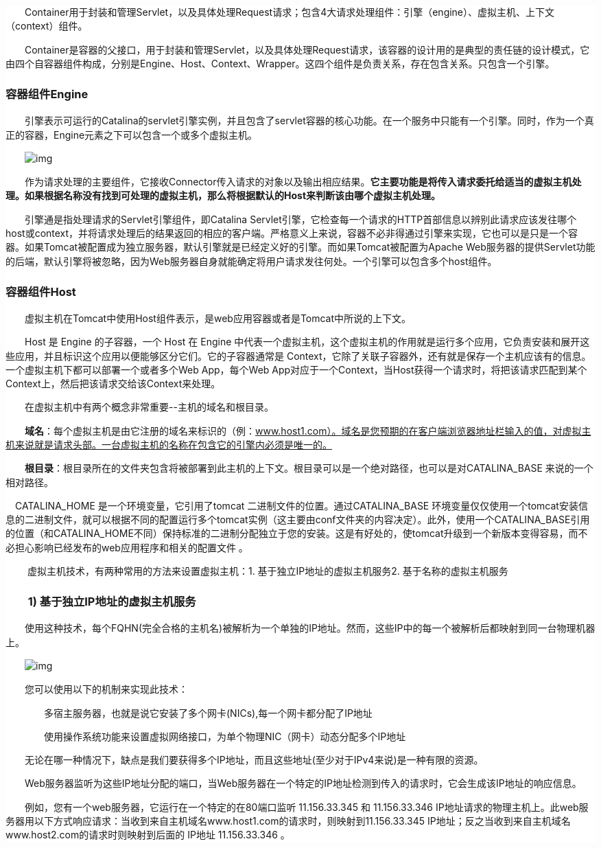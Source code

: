 　　Container用于封装和管理Servlet，以及具体处理Request请求；包含4大请求处理组件：引擎（engine）、虚拟主机、上下文（context）组件。

　　Container是容器的父接口，用于封装和管理Servlet，以及具体处理Request请求，该容器的设计用的是典型的责任链的设计模式，它由四个自容器组件构成，分别是Engine、Host、Context、Wrapper。这四个组件是负责关系，存在包含关系。只包含一个引擎。

### 容器组件Engine

　　引擎表示可运行的Catalina的servlet引擎实例，并且包含了servlet容器的核心功能。在一个服务中只能有一个引擎。同时，作为一个真正的容器，Engine元素之下可以包含一个或多个虚拟主机。

　　![img](E:\00justin\03-Note\01-Note\Notes\01-develops\servlet\servlet容器\engine.png)

　　作为请求处理的主要组件，它接收Connector传入请求的对象以及输出相应结果。**它主要功能是将传入请求委托给适当的虚拟主机处理。如果根据名称没有找到可处理的虚拟主机，那么将根据默认的Host来判断该由哪个虚拟主机处理。**

　　引擎通是指处理请求的Servlet引擎组件，即Catalina Servlet引擎，它检查每一个请求的HTTP首部信息以辨别此请求应该发往哪个host或context，并将请求处理后的结果返回的相应的客户端。严格意义上来说，容器不必非得通过引擎来实现，它也可以是只是一个容器。如果Tomcat被配置成为独立服务器，默认引擎就是已经定义好的引擎。而如果Tomcat被配置为Apache Web服务器的提供Servlet功能的后端，默认引擎将被忽略，因为Web服务器自身就能确定将用户请求发往何处。一个引擎可以包含多个host组件。

### 容器组件Host

　　虚拟主机在Tomcat中使用Host组件表示，是web应用容器或者是Tomcat中所说的上下文。

　　Host 是 Engine 的子容器，一个 Host 在 Engine 中代表一个虚拟主机，这个虚拟主机的作用就是运行多个应用，它负责安装和展开这些应用，并且标识这个应用以便能够区分它们。它的子容器通常是 Context，它除了关联子容器外，还有就是保存一个主机应该有的信息。一个虚拟主机下都可以部署一个或者多个Web App，每个Web App对应于一个Context，当Host获得一个请求时，将把该请求匹配到某个Context上，然后把该请求交给该Context来处理。

　　在虚拟主机中有两个概念非常重要--主机的域名和根目录。

　　**域名**：每个虚拟主机是由它注册的域名来标识的（例：www.host1.com）。域名是您预期的在客户端浏览器地址栏输入的值，对虚拟主机来说就是请求头部。一台虚拟主机的名称在包含它的引擎内必须是唯一的。

　　**根目录**：根目录所在的文件夹包含将被部署到此主机的上下文。根目录可以是一个绝对路径，也可以是对CATALINA_BASE 来说的一个相对路径。

 　CATALINA_HOME 是一个环境变量，它引用了tomcat 二进制文件的位置。通过CATALINA_BASE 环境变量仅仅使用一个tomcat安装信息的二进制文件，就可以根据不同的配置运行多个tomcat实例（这主要由conf文件夹的内容决定）。此外，使用一个CATALINA_BASE引用的位置（和CATALINA_HOME不同）保持标准的二进制分配独立于您的安装。这是有好处的，使tomcat升级到一个新版本变得容易，而不必担心影响已经发布的web应用程序和相关的配置文件 。

　　 虚拟主机技术，有两种常用的方法来设置虚拟主机：1. 基于独立IP地址的虚拟主机服务2. 基于名称的虚拟主机服务

### 　　1) 基于独立IP地址的虚拟主机服务

　　使用这种技术，每个FQHN(完全合格的主机名)被解析为一个单独的IP地址。然而，这些IP中的每一个被解析后都映射到同一台物理机器上。

　　![img](E:\00justin\03-Note\01-Note\Notes\01-develops\servlet\servlet容器\host.png)

　　您可以使用以下的机制来实现此技术：

　　　　多宿主服务器，也就是说它安装了多个网卡(NICs),每一个网卡都分配了IP地址

　　　　使用操作系统功能来设置虚拟网络接口，为单个物理NIC（网卡）动态分配多个IP地址

　　无论在哪一种情况下，缺点是我们要获得多个IP地址，而且这些地址(至少对于IPv4来说)是一种有限的资源。

　　Web服务器监听为这些IP地址分配的端口，当Web服务器在一个特定的IP地址检测到传入的请求时，它会生成该IP地址的响应信息。

　　例如，您有一个web服务器，它运行在一个特定的在80端口监听 11.156.33.345 和 11.156.33.346 IP地址请求的物理主机上。此web服务器用以下方式响应请求：当收到来自主机域名www.host1.com的请求时，则映射到11.156.33.345 IP地址；反之当收到来自主机域名www.host2.com的请求时则映射到后面的 IP地址 11.156.33.346 。
